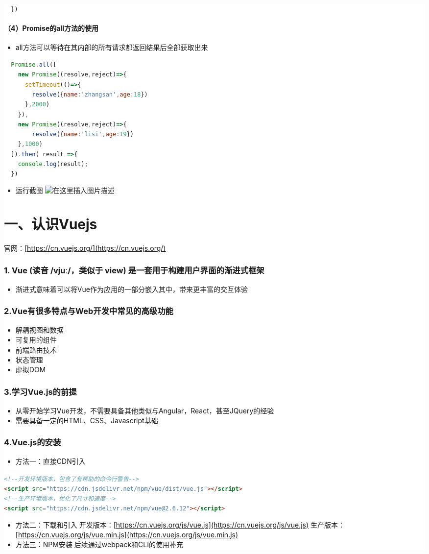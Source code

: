 ```javascript
  })
```

#### （4）Promise的all方法的使用
- all方法可以等待在其内部的所有请求都返回结果后全部获取出来
```javascript
  Promise.all([
    new Promise((resolve,reject)=>{
      setTimeout(()=>{
        resolve({name:'zhangsan',age:18})
      },2000)
    }),
    new Promise((resolve,reject)=>{
        resolve({name:'lisi',age:19})
    },1000)
  ]).then( result =>{
    console.log(result);
  })
```
- 运行截图
![在这里插入图片描述](https://img-blog.csdnimg.cn/20210214225304878.png?x-oss-process=image/watermark,type_ZmFuZ3poZW5naGVpdGk,shadow_10,text_aHR0cHM6Ly9ibG9nLmNzZG4ubmV0L1N1aWhpZGVPbWVsZXQ=,size_16,color_FFFFFF,t_70)

# 一、认识Vuejs
官网：[https://cn.vuejs.org/](https://cn.vuejs.org/)
### 1. Vue (读音 /vjuː/，类似于 view) 是一套用于构建用户界面的渐进式框架

 - 渐进式意味着可以将Vue作为应用的一部分嵌入其中，带来更丰富的交互体验

### 2.Vue有很多特点与Web开发中常见的高级功能

 - 解耦视图和数据
 - 可复用的组件
 - 前端路由技术
 - 状态管理
 - 虚拟DOM

### 3.学习Vue.js的前提
 - 从零开始学习Vue开发，不需要具备其他类似与Angular，React，甚至JQuery的经验
 - 需要具备一定的HTML、CSS、Javascript基础
### 4.Vue.js的安装
 - 方法一：直接CDN引入
```html
<!--开发环境版本，包含了有帮助的命令行警告-->
<script src="https://cdn.jsdelivr.net/npm/vue/dist/vue.js"></script>
<!--生产环境版本，优化了尺寸和速度-->
<script src="https://cdn.jsdelivr.net/npm/vue@2.6.12"></script>
```
 - 方法二：下载和引入
 开发版本：[https://cn.vuejs.org/js/vue.js](https://cn.vuejs.org/js/vue.js)
    生产版本：[https://cn.vuejs.org/js/vue.min.js](https://cn.vuejs.org/js/vue.min.js)
 - 方法三：NPM安装
后续通过webpack和CLI的使用补充
